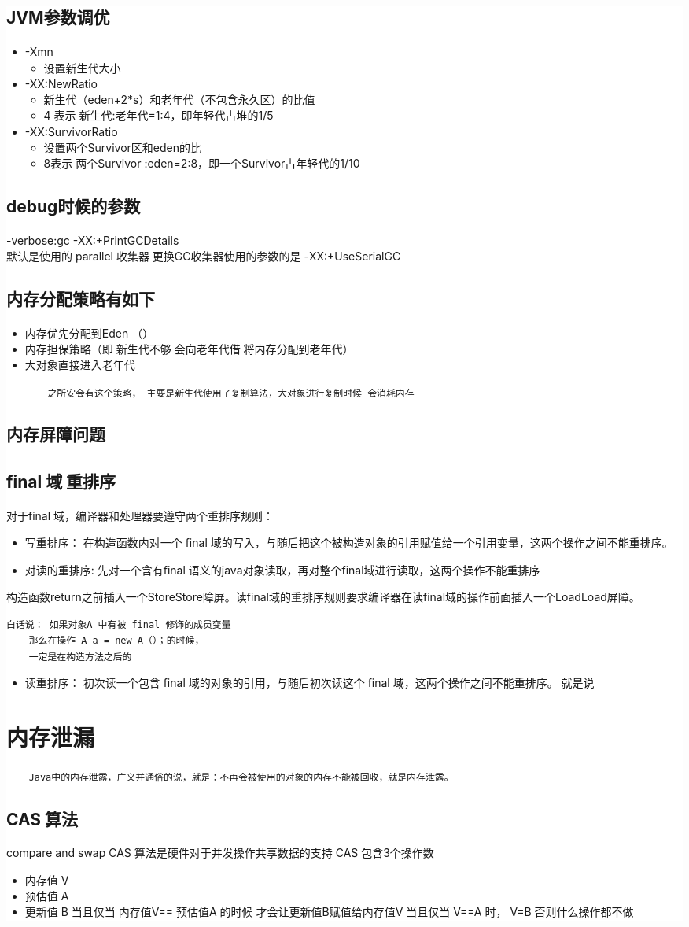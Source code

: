 


## JVM参数调优
- -Xmn
  - 设置新生代大小
- -XX:NewRatio
  - 新生代（eden+2*s）和老年代（不包含永久区）的比值
  - 4 表示 新生代:老年代=1:4，即年轻代占堆的1/5
- -XX:SurvivorRatio
  - 设置两个Survivor区和eden的比
  - 8表示 两个Survivor :eden=2:8，即一个Survivor占年轻代的1/10

## debug时候的参数
-verbose:gc -XX:+PrintGCDetails  
默认是使用的 parallel 收集器
更换GC收集器使用的参数的是  -XX:+UseSerialGC

## 内存分配策略有如下
- 内存优先分配到Eden （）
- 内存担保策略（即 新生代不够 会向老年代借 将内存分配到老年代）
- 大对象直接进入老年代
    ```
        之所安会有这个策略， 主要是新生代使用了复制算法，大对象进行复制时候 会消耗内存
    ```
    
## 内存屏障问题

## final 域 重排序
对于final 域，编译器和处理器要遵守两个重排序规则：
 - 写重排序： 在构造函数内对一个 final 域的写入，与随后把这个被构造对象的引用赋值给一个引用变量，这两个操作之间不能重排序。

 - 对读的重排序:  先对一个含有final 语义的java对象读取，再对整个final域进行读取，这两个操作不能重排序

 构造函数return之前插入一个StoreStore障屏。读final域的重排序规则要求编译器在读final域的操作前面插入一个LoadLoad屏障。
```
白话说： 如果对象A 中有被 final 修饰的成员变量 
    那么在操作 A a = new A（）；的时候，
    一定是在构造方法之后的 
```
 - 读重排序： 初次读一个包含 final 域的对象的引用，与随后初次读这个 final 域，这两个操作之间不能重排序。
        就是说

# 内存泄漏
        Java中的内存泄露，广义并通俗的说，就是：不再会被使用的对象的内存不能被回收，就是内存泄露。

## CAS 算法
compare and  swap
CAS 算法是硬件对于并发操作共享数据的支持
    CAS 包含3个操作数
- 内存值 V
- 预估值 A
- 更新值 B
    当且仅当 内存值V== 预估值A   的时候  才会让更新值B赋值给内存值V
    当且仅当 V==A 时， V=B  否则什么操作都不做
